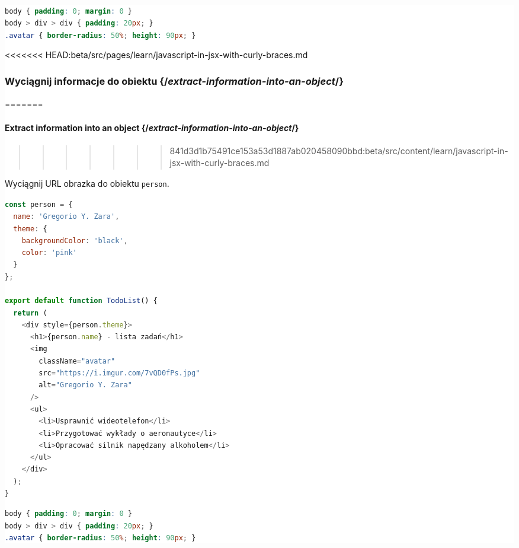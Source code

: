 ```css
body { padding: 0; margin: 0 }
body > div > div { padding: 20px; }
.avatar { border-radius: 50%; height: 90px; }
```

</Sandpack>

</Solution>

<<<<<<< HEAD:beta/src/pages/learn/javascript-in-jsx-with-curly-braces.md
### Wyciągnij informacje do obiektu {/*extract-information-into-an-object*/}
=======
#### Extract information into an object {/*extract-information-into-an-object*/}
>>>>>>> 841d3d1b75491ce153a53d1887ab020458090bbd:beta/src/content/learn/javascript-in-jsx-with-curly-braces.md

Wyciągnij URL obrazka do obiektu `person`.

<Sandpack>

```js
const person = {
  name: 'Gregorio Y. Zara',
  theme: {
    backgroundColor: 'black',
    color: 'pink'
  }
};

export default function TodoList() {
  return (
    <div style={person.theme}>
      <h1>{person.name} - lista zadań</h1>
      <img
        className="avatar"
        src="https://i.imgur.com/7vQD0fPs.jpg"
        alt="Gregorio Y. Zara"
      />
      <ul>
        <li>Usprawnić wideotelefon</li>
        <li>Przygotować wykłady o aeronautyce</li>
        <li>Opracować silnik napędzany alkoholem</li>
      </ul>
    </div>
  );
}
```

```css
body { padding: 0; margin: 0 }
body > div > div { padding: 20px; }
.avatar { border-radius: 50%; height: 90px; }
```
